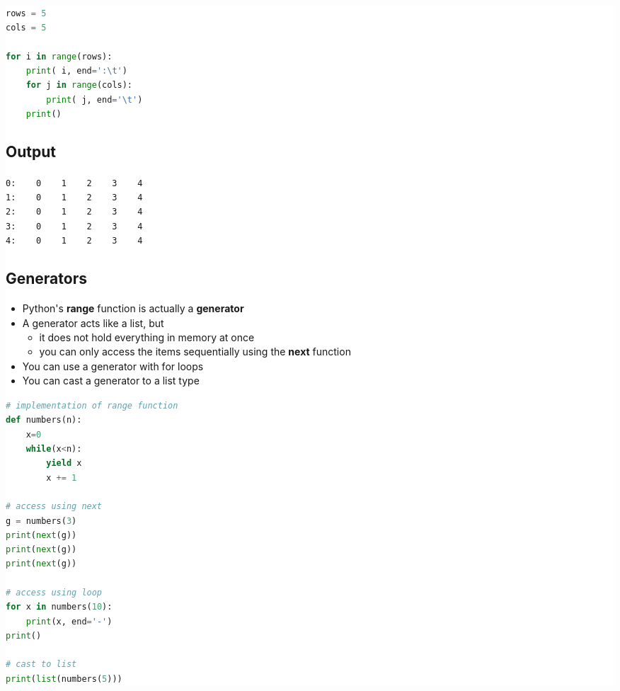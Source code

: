 ```python
rows = 5
cols = 5

for i in range(rows):
    print( i, end=':\t')
    for j in range(cols):
        print( j, end='\t')
    print()
```

## Output
```
0:    0    1    2    3    4
1:    0    1    2    3    4
2:    0    1    2    3    4
3:    0    1    2    3    4
4:    0    1    2    3    4
```

## Generators

- Python's **range** function is actually a **generator**
- A generator acts like a list, but
    - it does not hold everything in memory at once
    - you can only access the items sequentially using the **next** function
- You can use a generator with for loops
- You can cast a generator to a list type

```python
# implementation of range function
def numbers(n):
    x=0
    while(x<n):
        yield x
        x += 1

# access using next
g = numbers(3)
print(next(g))
print(next(g))
print(next(g))

# access using loop
for x in numbers(10):
    print(x, end='-')
print()

# cast to list
print(list(numbers(5)))
```
